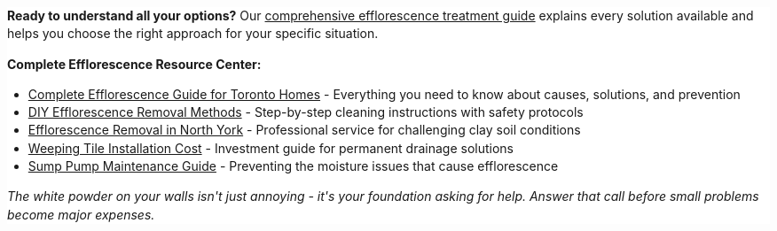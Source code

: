 **Ready to understand all your options?** Our [comprehensive efflorescence treatment guide](/services/basement-efflorescence-treatment/) explains every solution available and helps you choose the right approach for your specific situation.

**Complete Efflorescence Resource Center:**
- [Complete Efflorescence Guide for Toronto Homes](/blog/efflorescence-basement-walls-toronto-complete-guide/) - Everything you need to know about causes, solutions, and prevention
- [DIY Efflorescence Removal Methods](/blog/how-to-remove-efflorescence-basement-walls-diy/) - Step-by-step cleaning instructions with safety protocols
- [Efflorescence Removal in North York](/locations/efflorescence-removal-north-york/) - Professional service for challenging clay soil conditions
- [Weeping Tile Installation Cost](/cost/weeping-tile-installation-cost/) - Investment guide for permanent drainage solutions
- [Sump Pump Maintenance Guide](/blog/sump-pump-maintenance-guide-toronto/) - Preventing the moisture issues that cause efflorescence

*The white powder on your walls isn't just annoying - it's your foundation asking for help. Answer that call before small problems become major expenses.*